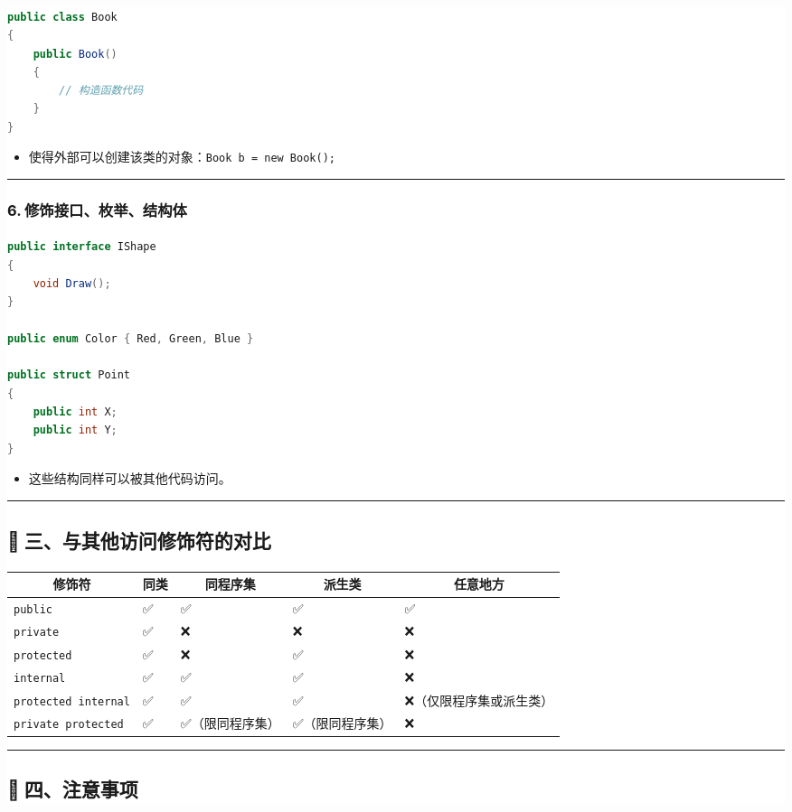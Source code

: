 ```csharp
public class Book
{
    public Book() 
    {
        // 构造函数代码
    }
}
```

* 使得外部可以创建该类的对象：`Book b = new Book();`

---

### 6. **修饰接口、枚举、结构体**

```csharp
public interface IShape
{
    void Draw();
}

public enum Color { Red, Green, Blue }

public struct Point
{
    public int X;
    public int Y;
}
```

* 这些结构同样可以被其他代码访问。

---

## 🔹 三、与其他访问修饰符的对比

| 修饰符                  | 同类 | 同程序集     | 派生类      | 任意地方         |
| -------------------- | -- | -------- | -------- | ------------ |
| `public`             | ✅  | ✅        | ✅        | ✅            |
| `private`            | ✅  | ❌        | ❌        | ❌            |
| `protected`          | ✅  | ❌        | ✅        | ❌            |
| `internal`           | ✅  | ✅        | ✅        | ❌            |
| `protected internal` | ✅  | ✅        | ✅        | ❌（仅限程序集或派生类） |
| `private protected`  | ✅  | ✅（限同程序集） | ✅（限同程序集） | ❌            |

---

## 🔹 四、注意事项
